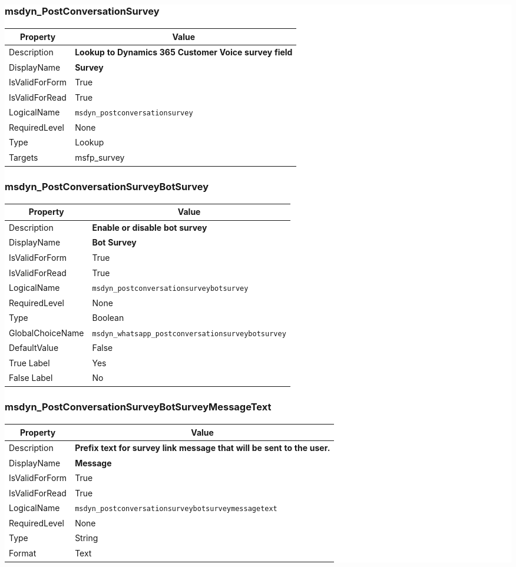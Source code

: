 ### <a name="BKMK_msdyn_PostConversationSurvey"></a> msdyn_PostConversationSurvey

|Property|Value|
|---|---|
|Description|**Lookup to Dynamics 365 Customer Voice survey field**|
|DisplayName|**Survey**|
|IsValidForForm|True|
|IsValidForRead|True|
|LogicalName|`msdyn_postconversationsurvey`|
|RequiredLevel|None|
|Type|Lookup|
|Targets|msfp_survey|

### <a name="BKMK_msdyn_PostConversationSurveyBotSurvey"></a> msdyn_PostConversationSurveyBotSurvey

|Property|Value|
|---|---|
|Description|**Enable or disable bot survey**|
|DisplayName|**Bot Survey**|
|IsValidForForm|True|
|IsValidForRead|True|
|LogicalName|`msdyn_postconversationsurveybotsurvey`|
|RequiredLevel|None|
|Type|Boolean|
|GlobalChoiceName|`msdyn_whatsapp_postconversationsurveybotsurvey`|
|DefaultValue|False|
|True Label|Yes|
|False Label|No|

### <a name="BKMK_msdyn_PostConversationSurveyBotSurveyMessageText"></a> msdyn_PostConversationSurveyBotSurveyMessageText

|Property|Value|
|---|---|
|Description|**Prefix text for survey link message that will be sent to the user.**|
|DisplayName|**Message**|
|IsValidForForm|True|
|IsValidForRead|True|
|LogicalName|`msdyn_postconversationsurveybotsurveymessagetext`|
|RequiredLevel|None|
|Type|String|
|Format|Text|
